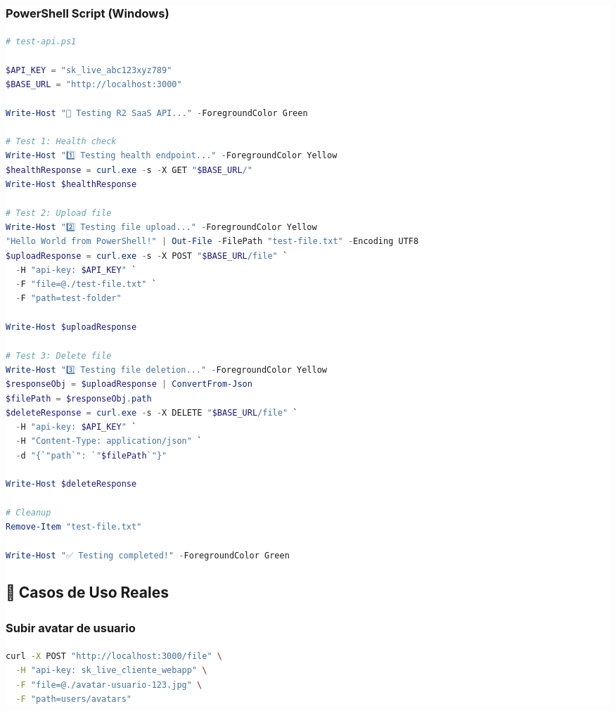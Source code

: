 ### PowerShell Script (Windows)
```powershell
# test-api.ps1

$API_KEY = "sk_live_abc123xyz789"
$BASE_URL = "http://localhost:3000"

Write-Host "🧪 Testing R2 SaaS API..." -ForegroundColor Green

# Test 1: Health check
Write-Host "1️⃣ Testing health endpoint..." -ForegroundColor Yellow
$healthResponse = curl.exe -s -X GET "$BASE_URL/"
Write-Host $healthResponse

# Test 2: Upload file
Write-Host "2️⃣ Testing file upload..." -ForegroundColor Yellow
"Hello World from PowerShell!" | Out-File -FilePath "test-file.txt" -Encoding UTF8
$uploadResponse = curl.exe -s -X POST "$BASE_URL/file" `
  -H "api-key: $API_KEY" `
  -F "file=@./test-file.txt" `
  -F "path=test-folder"

Write-Host $uploadResponse

# Test 3: Delete file
Write-Host "3️⃣ Testing file deletion..." -ForegroundColor Yellow
$responseObj = $uploadResponse | ConvertFrom-Json
$filePath = $responseObj.path
$deleteResponse = curl.exe -s -X DELETE "$BASE_URL/file" `
  -H "api-key: $API_KEY" `
  -H "Content-Type: application/json" `
  -d "{`"path`": `"$filePath`"}"

Write-Host $deleteResponse

# Cleanup
Remove-Item "test-file.txt"

Write-Host "✅ Testing completed!" -ForegroundColor Green
```

## 🎯 Casos de Uso Reales

### Subir avatar de usuario
```bash
curl -X POST "http://localhost:3000/file" \
  -H "api-key: sk_live_cliente_webapp" \
  -F "file=@./avatar-usuario-123.jpg" \
  -F "path=users/avatars"
```
